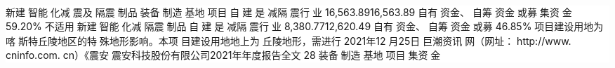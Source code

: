 新建
智能
化减
震及
隔震
制品
装备
制造
基地
项目
自
建
是
减隔
震行
业
16,563.8916,563.89
自有
资金、
自筹
资金
或募
集资
金
59.20%
不适用
新建
智能
化减
隔震
制品
自
建
是
减隔
震行
业
8,380.7712,620.49
自有
资金、
自筹
资金
或募
46.85%
项目建设用地为喀
斯特丘陵地区的特
殊地形影响。本项
目建设用地地上为
丘陵地形，需进行
2021年12
月25日
巨潮资讯
网（网址：
http://www.
cninfo.com.
cn）《震安
震安科技股份有限公司2021年年度报告全文
28
装备
制造
基地
项目
集资
金